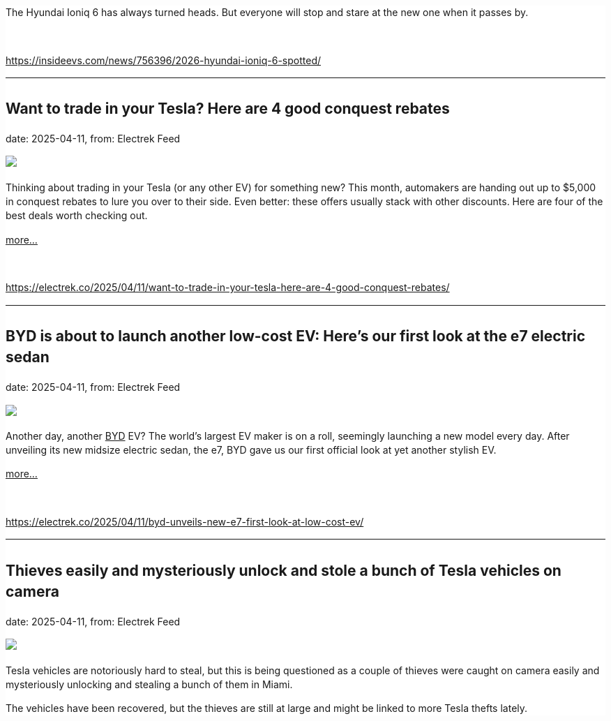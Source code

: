 The Hyundai Ioniq 6 has always turned heads. But everyone will stop and stare at the new one when it passes by.  

<br> 

<https://insideevs.com/news/756396/2026-hyundai-ioniq-6-spotted/>

---

## Want to trade in your Tesla? Here are 4 good conquest rebates

date: 2025-04-11, from: Electrek Feed

<div class="feat-image"><img src="https://electrek.co/wp-content/uploads/sites/3/2024/09/Polestar-3-SUV-Basic-side.jpg?quality=82&#038;strip=all&#038;w=1400" /></div><p>Thinking about trading in your Tesla (or any other EV) for something new? This month, automakers are handing out up to $5,000 in conquest rebates to lure you over to their side. Even better: these offers usually stack with other discounts. Here are four of the best deals worth checking out.</p>



 <a data-layer-pagetype="post" data-layer-postcategory="acura-zdx,bmw,bmw-i5,bmw-i7,bmw-ix,hyundai-ioniq-5,polestar-3,tesla" data-layer-viewtype="unknown" data-post-id="410992" href="https://electrek.co/2025/04/11/want-to-trade-in-your-tesla-here-are-4-good-conquest-rebates/#more-410992" class="more-link">more…</a> 

<br> 

<https://electrek.co/2025/04/11/want-to-trade-in-your-tesla-here-are-4-good-conquest-rebates/>

---

## BYD is about to launch another low-cost EV: Here’s our first look at the e7 electric sedan

date: 2025-04-11, from: Electrek Feed

<div class="feat-image"><img src="https://electrek.co/wp-content/uploads/sites/3/2025/04/BYD-e7-affordable-EV-5.jpeg?quality=82&#038;strip=all&#038;w=1400" /></div><p>Another day, another <a href="https://electrek.co/guides/byd/">BYD</a> EV? The world’s largest EV maker is on a roll, seemingly launching a new model every day. After unveiling its new midsize electric sedan, the e7, BYD gave us our first official look at yet another stylish EV.</p>



 <a data-layer-pagetype="post" data-layer-postcategory="byd" data-layer-viewtype="unknown" data-post-id="410988" href="https://electrek.co/2025/04/11/byd-unveils-new-e7-first-look-at-low-cost-ev/#more-410988" class="more-link">more…</a> 

<br> 

<https://electrek.co/2025/04/11/byd-unveils-new-e7-first-look-at-low-cost-ev/>

---

## Thieves easily and mysteriously unlock and stole a bunch of Tesla vehicles on camera

date: 2025-04-11, from: Electrek Feed

<div class="feat-image"><img src="https://electrek.co/wp-content/uploads/sites/3/2025/04/Tesla-vehicles-stolen.png?w=1600" /></div><p>Tesla vehicles are notoriously hard to steal, but this is being questioned as a couple of thieves were caught on camera easily and mysteriously unlocking and stealing a bunch of them in Miami.</p>



<p>The vehicles have been recovered, but the thieves are still at large and might be linked to more Tesla thefts lately.</p>

